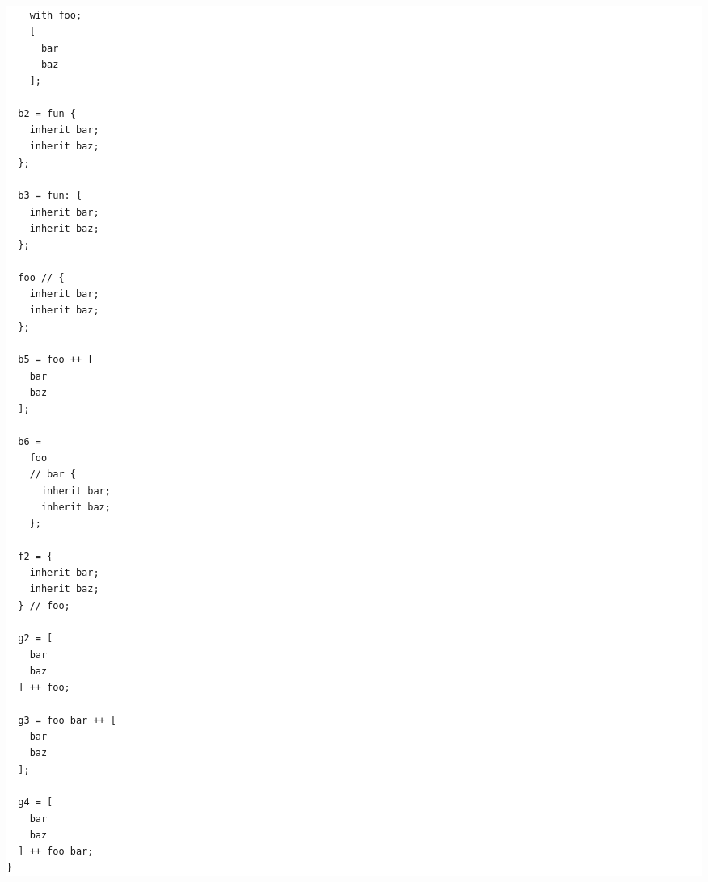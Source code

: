 ```
    with foo;
    [
      bar
      baz
    ];

  b2 = fun {
    inherit bar;
    inherit baz;
  };

  b3 = fun: {
    inherit bar;
    inherit baz;
  };

  foo // {
    inherit bar;
    inherit baz;
  };

  b5 = foo ++ [
    bar
    baz
  ];

  b6 =
    foo
    // bar {
      inherit bar;
      inherit baz;
    };

  f2 = {
    inherit bar;
    inherit baz;
  } // foo;

  g2 = [
    bar
    baz
  ] ++ foo;

  g3 = foo bar ++ [
    bar
    baz
  ];

  g4 = [
    bar
    baz
  ] ++ foo bar;
}
```

